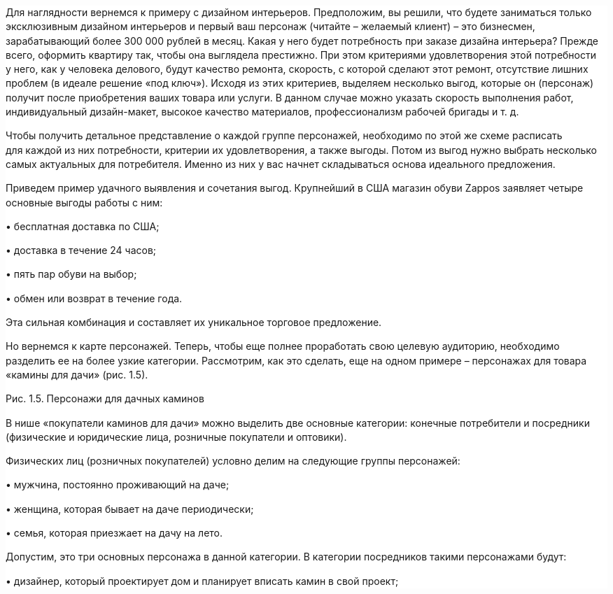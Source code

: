 Для наглядности вернемся к примеру с дизайном интерьеров. Предположим,
вы решили, что будете заниматься только эксклюзивным дизайном интерьеров
и первый ваш персонаж (читайте – желаемый клиент) – это бизнесмен,
зарабатывающий более 300 000 рублей в месяц. Какая у него будет
потребность при заказе дизайна интерьера? Прежде всего, оформить
квартиру так, чтобы она выглядела престижно. При этом критериями
удовлетворения этой потребности у него, как у человека делового, будут
качество ремонта, скорость, с которой сделают этот ремонт, отсутствие
лишних проблем (в идеале решение «под ключ»). Исходя из этих критериев,
выделяем несколько выгод, которые он (персонаж) получит после
приобретения ваших товара или услуги. В данном случае можно указать
скорость выполнения работ, индивидуальный дизайн-макет, высокое качество
материалов, профессионализм рабочей бригады и т. д.

Чтобы получить детальное представление о каждой группе персонажей,
необходимо по этой же схеме расписать для каждой из них потребности,
критерии их удовлетворения, а также выгоды. Потом из выгод нужно выбрать
несколько самых актуальных для потребителя. Именно из них у вас начнет
складываться основа идеального предложения.

Приведем пример удачного выявления и сочетания выгод. Крупнейший в США
магазин обуви Zappos заявляет четыре основные выгоды работы с ним:

• бесплатная доставка по США;

• доставка в течение 24 часов;

• пять пар обуви на выбор;

• обмен или возврат в течение года.

Эта сильная комбинация и составляет их уникальное торговое предложение.

Но вернемся к карте персонажей. Теперь, чтобы еще полнее проработать
свою целевую аудиторию, необходимо разделить ее на более узкие
категории. Рассмотрим, как это сделать, еще на одном примере –
персонажах для товара «камины для дачи» (рис. 1.5).

Рис. 1.5. Персонажи для дачных каминов

В нише «покупатели каминов для дачи» можно выделить две основные
категории: конечные потребители и посредники (физические и юридические
лица, розничные покупатели и оптовики).

Физических лиц (розничных покупателей) условно делим на следующие группы
персонажей:

• мужчина, постоянно проживающий на даче;

• женщина, которая бывает на даче периодически;

• семья, которая приезжает на дачу на лето.

Допустим, это три основных персонажа в данной категории. В категории
посредников такими персонажами будут:

• дизайнер, который проектирует дом и планирует вписать камин в свой
проект;

